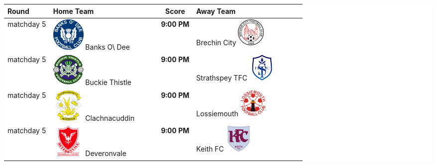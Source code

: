 <div align='center'>

| Round | Home Team | Score | Away Team |
|:------|:----------|:-----:|:----------|
| matchday 5 | <img src='https://github.com/salimt/Transfermarkt-ETL-and-LIVE-Scores/raw/main/live_scores/icons/Banks O/Banks O__ Dee_icon.png' alt='Banks O\\ Dee' width='30%' height='30%' /> Banks O\\ Dee | **9:00 PM** | Brechin City <img src='https://github.com/salimt/Transfermarkt-ETL-and-LIVE-Scores/raw/main/live_scores/icons/Brechin City/Brechin City_icon.png' alt='Brechin City' width='25%' height='25%' /> |
| matchday 5 | <img src='https://github.com/salimt/Transfermarkt-ETL-and-LIVE-Scores/raw/main/live_scores/icons/Buckie Thistle/Buckie Thistle_icon.png' alt='Buckie Thistle' width='30%' height='30%' /> Buckie Thistle | **9:00 PM** | Strathspey TFC <img src='https://github.com/salimt/Transfermarkt-ETL-and-LIVE-Scores/raw/main/live_scores/icons/Strathspey TFC/Strathspey TFC_icon.png' alt='Strathspey TFC' width='25%' height='25%' /> |
| matchday 5 | <img src='https://github.com/salimt/Transfermarkt-ETL-and-LIVE-Scores/raw/main/live_scores/icons/Clachnacuddin/Clachnacuddin_icon.png' alt='Clachnacuddin' width='30%' height='30%' /> Clachnacuddin | **9:00 PM** | Lossiemouth <img src='https://github.com/salimt/Transfermarkt-ETL-and-LIVE-Scores/raw/main/live_scores/icons/Lossiemouth/Lossiemouth_icon.png' alt='Lossiemouth' width='25%' height='25%' /> |
| matchday 5 | <img src='https://github.com/salimt/Transfermarkt-ETL-and-LIVE-Scores/raw/main/live_scores/icons/Deveronvale/Deveronvale_icon.png' alt='Deveronvale' width='30%' height='30%' /> Deveronvale | **9:00 PM** | Keith FC <img src='https://github.com/salimt/Transfermarkt-ETL-and-LIVE-Scores/raw/main/live_scores/icons/Keith FC/Keith FC_icon.png' alt='Keith FC' width='25%' height='25%' /> |